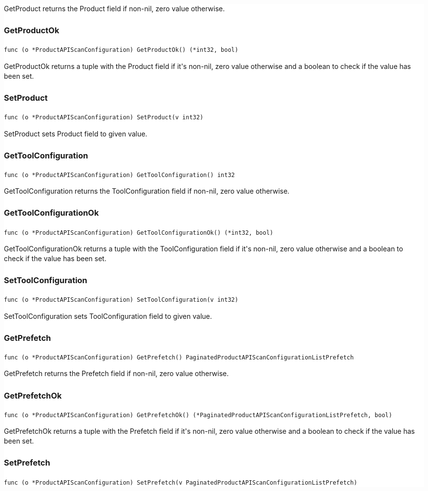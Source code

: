GetProduct returns the Product field if non-nil, zero value otherwise.

### GetProductOk

`func (o *ProductAPIScanConfiguration) GetProductOk() (*int32, bool)`

GetProductOk returns a tuple with the Product field if it's non-nil, zero value otherwise
and a boolean to check if the value has been set.

### SetProduct

`func (o *ProductAPIScanConfiguration) SetProduct(v int32)`

SetProduct sets Product field to given value.


### GetToolConfiguration

`func (o *ProductAPIScanConfiguration) GetToolConfiguration() int32`

GetToolConfiguration returns the ToolConfiguration field if non-nil, zero value otherwise.

### GetToolConfigurationOk

`func (o *ProductAPIScanConfiguration) GetToolConfigurationOk() (*int32, bool)`

GetToolConfigurationOk returns a tuple with the ToolConfiguration field if it's non-nil, zero value otherwise
and a boolean to check if the value has been set.

### SetToolConfiguration

`func (o *ProductAPIScanConfiguration) SetToolConfiguration(v int32)`

SetToolConfiguration sets ToolConfiguration field to given value.


### GetPrefetch

`func (o *ProductAPIScanConfiguration) GetPrefetch() PaginatedProductAPIScanConfigurationListPrefetch`

GetPrefetch returns the Prefetch field if non-nil, zero value otherwise.

### GetPrefetchOk

`func (o *ProductAPIScanConfiguration) GetPrefetchOk() (*PaginatedProductAPIScanConfigurationListPrefetch, bool)`

GetPrefetchOk returns a tuple with the Prefetch field if it's non-nil, zero value otherwise
and a boolean to check if the value has been set.

### SetPrefetch

`func (o *ProductAPIScanConfiguration) SetPrefetch(v PaginatedProductAPIScanConfigurationListPrefetch)`
